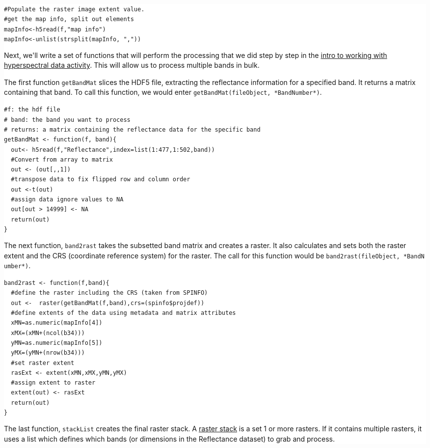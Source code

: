	#Populate the raster image extent value. 
	#get the map info, split out elements
	mapInfo<-h5read(f,"map info")
	mapInfo<-unlist(strsplit(mapInfo, ","))

Next, we'll write a set of functions that will perform the processing that we did step by step in the [intro to working with hyperspectral data activity](http://neondataskills.org/HDF5/Imaging-Spectroscopy-HDF5-In-R/). This will allow us to process multiple bands in bulk.

The first function `getBandMat` slices the HDF5 file, extracting the reflectance information for a specified band. It returns a matrix containing that band. To call this function, we would enter `getBandMat(fileObject, *BandNumber*)`.
 
	#f: the hdf file
	# band: the band you want to process
	# returns: a matrix containing the reflectance data for the specific band
	getBandMat <- function(f, band){
  	  out<- h5read(f,"Reflectance",index=list(1:477,1:502,band))
  	  #Convert from array to matrix
  	  out <- (out[,,1])
  	  #transpose data to fix flipped row and column order 
  	  out <-t(out)
	  #assign data ignore values to NA
  	  out[out > 14999] <- NA
  	  return(out)
	}

The next function, `band2rast` takes the subsetted band matrix and creates a raster. It also calculates and sets both the raster extent and the CRS (coordinate reference system) for the raster. The call for this function would be `band2rast(fileObject, *BandNumber*)`.

	band2rast <- function(f,band){
  	  #define the raster including the CRS (taken from SPINFO)
      out <-  raster(getBandMat(f,band),crs=(spinfo$projdef))
      #define extents of the data using metadata and matrix attributes
      xMN=as.numeric(mapInfo[4])
      xMX=(xMN+(ncol(b34)))
      yMN=as.numeric(mapInfo[5]) 
      yMX=(yMN+(nrow(b34)))
      #set raster extent
      rasExt <- extent(xMN,xMX,yMN,yMX)
      #assign extent to raster
      extent(out) <- rasExt
      return(out)
    }

The last function, `stackList` creates the final raster stack. A <a href="http://www.inside-r.org/packages/cran/raster/docs/stack" target="_blank">raster stack</a> is a set 1 or more rasters. If it contains multiple rasters, it uses a list which defines which bands (or dimensions in the Reflectance dataset) to grab and process. 

